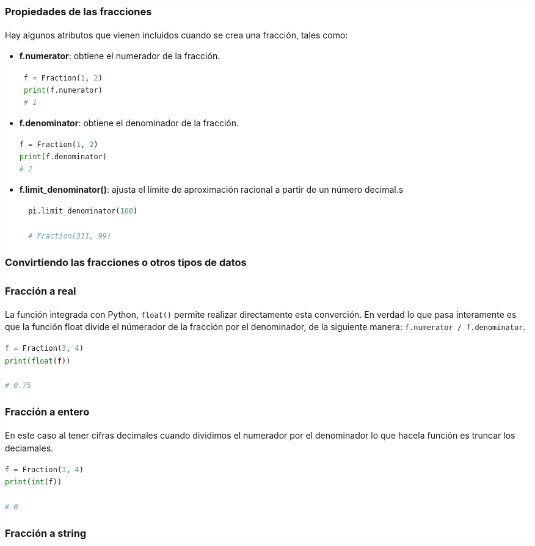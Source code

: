 ```python
```

### Propiedades de las fracciones

Hay algunos atributos que vienen incluidos cuando se crea una fracción, tales como:
* **f.numerator**: obtiene el numerador de la fracción.
   ```python
    f = Fraction(1, 2)
    print(f.numerator)
    # 1
    ```
* **f.denominator**: obtiene el denominador de la fracción.
    ```python
    f = Fraction(1, 2)
    print(f.denominator)
    # 2
    ```
* **f.limit_denominator(<limit>)**: ajusta el límite de aproximación racional a partir de un número decimal.s
  ```python
    pi.limit_denominator(100)

    # Fraction(311, 99)
    ```

### Convirtiendo las fracciones o otros tipos de datos

### Fracción a real

La función integrada con Python, `float()` permite realizar directamente esta converción. En verdad lo que pasa interamente es que la función float divide el númerador de la fracción por el denominador, de la siguiente manera: `f.numerator / f.denominator`. 

```python
f = Fraction(3, 4)
print(float(f))

# 0.75
```

### Fracción a entero

En este caso al tener cifras decimales cuando dividimos el numerador por el denominador lo que hacela función es truncar los deciamales.

```python
f = Fraction(3, 4)
print(int(f))

# 0
```

### Fracción a string
